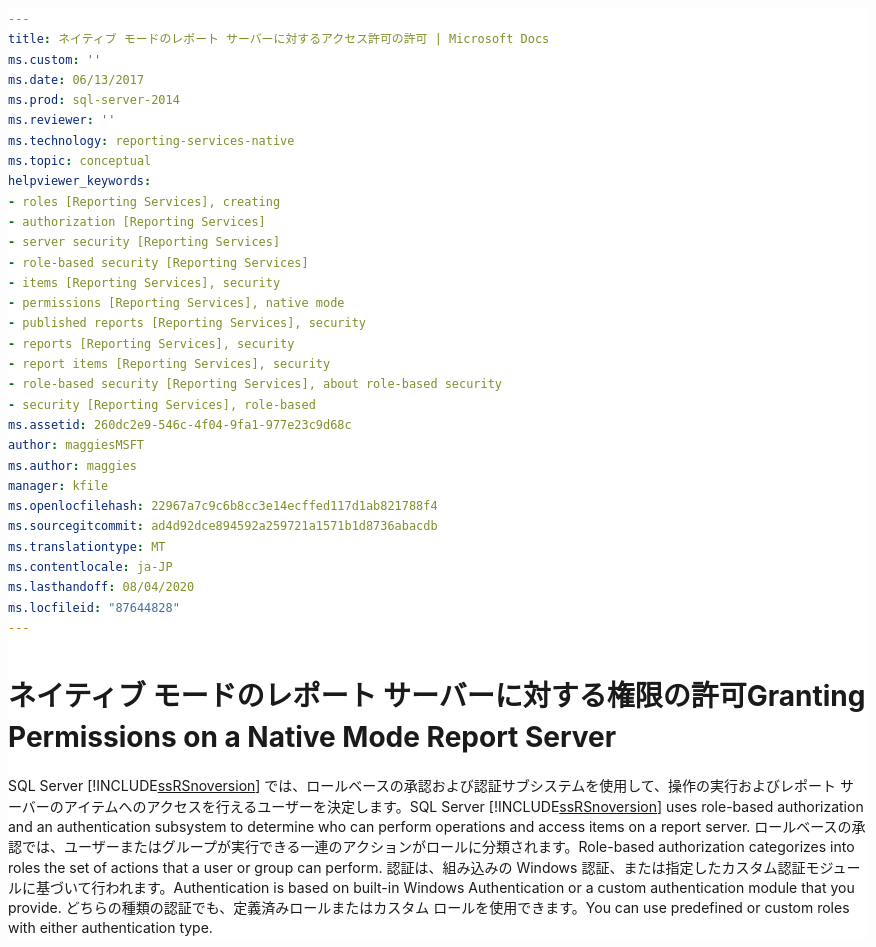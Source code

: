 ```yaml
---
title: ネイティブ モードのレポート サーバーに対するアクセス許可の許可 | Microsoft Docs
ms.custom: ''
ms.date: 06/13/2017
ms.prod: sql-server-2014
ms.reviewer: ''
ms.technology: reporting-services-native
ms.topic: conceptual
helpviewer_keywords:
- roles [Reporting Services], creating
- authorization [Reporting Services]
- server security [Reporting Services]
- role-based security [Reporting Services]
- items [Reporting Services], security
- permissions [Reporting Services], native mode
- published reports [Reporting Services], security
- reports [Reporting Services], security
- report items [Reporting Services], security
- role-based security [Reporting Services], about role-based security
- security [Reporting Services], role-based
ms.assetid: 260dc2e9-546c-4f04-9fa1-977e23c9d68c
author: maggiesMSFT
ms.author: maggies
manager: kfile
ms.openlocfilehash: 22967a7c9c6b8cc3e14ecffed117d1ab821788f4
ms.sourcegitcommit: ad4d92dce894592a259721a1571b1d8736abacdb
ms.translationtype: MT
ms.contentlocale: ja-JP
ms.lasthandoff: 08/04/2020
ms.locfileid: "87644828"
---
```

# <a name="granting-permissions-on-a-native-mode-report-server"></a><span data-ttu-id="6bd62-102">ネイティブ モードのレポート サーバーに対する権限の許可</span><span class="sxs-lookup"><span data-stu-id="6bd62-102">Granting Permissions on a Native Mode Report Server</span></span>
  <span data-ttu-id="6bd62-103">SQL Server [!INCLUDE[ssRSnoversion](../../includes/ssrsnoversion-md.md)] では、ロールベースの承認および認証サブシステムを使用して、操作の実行およびレポート サーバーのアイテムへのアクセスを行えるユーザーを決定します。</span><span class="sxs-lookup"><span data-stu-id="6bd62-103">SQL Server [!INCLUDE[ssRSnoversion](../../includes/ssrsnoversion-md.md)] uses role-based authorization and an authentication subsystem to determine who can perform operations and access items on a report server.</span></span> <span data-ttu-id="6bd62-104">ロールベースの承認では、ユーザーまたはグループが実行できる一連のアクションがロールに分類されます。</span><span class="sxs-lookup"><span data-stu-id="6bd62-104">Role-based authorization categorizes into roles the set of actions that a user or group can perform.</span></span> <span data-ttu-id="6bd62-105">認証は、組み込みの Windows 認証、または指定したカスタム認証モジュールに基づいて行われます。</span><span class="sxs-lookup"><span data-stu-id="6bd62-105">Authentication is based on built-in Windows Authentication or a custom authentication module that you provide.</span></span> <span data-ttu-id="6bd62-106">どちらの種類の認証でも、定義済みロールまたはカスタム ロールを使用できます。</span><span class="sxs-lookup"><span data-stu-id="6bd62-106">You can use predefined or custom roles with either authentication type.</span></span>  
  